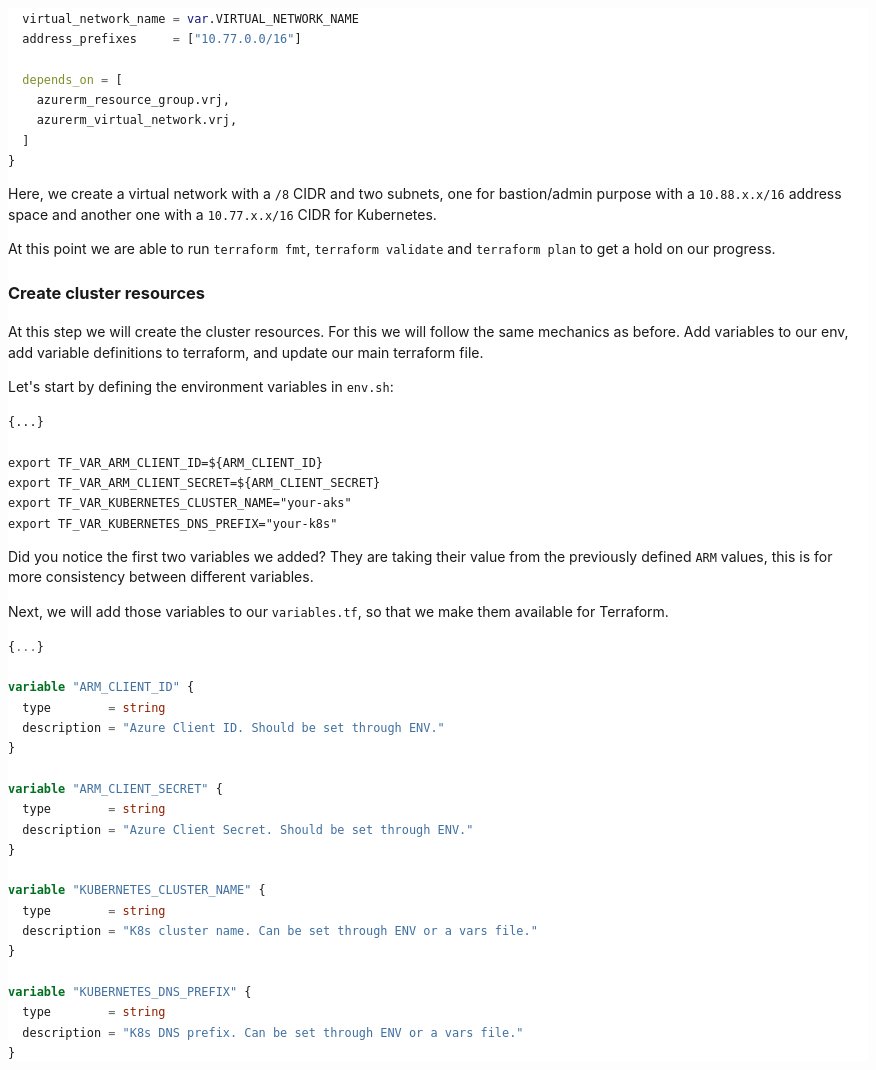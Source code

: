 ```terraform
  virtual_network_name = var.VIRTUAL_NETWORK_NAME
  address_prefixes     = ["10.77.0.0/16"]

  depends_on = [
    azurerm_resource_group.vrj,
    azurerm_virtual_network.vrj,
  ]
}
```
Here, we create a virtual network with a `/8` CIDR and two subnets, one for bastion/admin purpose with a `10.88.x.x/16` address space and another one with a `10.77.x.x/16` CIDR for Kubernetes.

At this point we are able to run `terraform fmt`, `terraform validate` and `terraform plan` to get a hold on our progress.

### Create cluster resources

At this step we will create the cluster resources. For this we will follow the same mechanics as before. Add variables to our env, add variable definitions to terraform, and update our main terraform file.

Let's start by defining the environment variables in `env.sh`:
```shell
{...}

export TF_VAR_ARM_CLIENT_ID=${ARM_CLIENT_ID}
export TF_VAR_ARM_CLIENT_SECRET=${ARM_CLIENT_SECRET}
export TF_VAR_KUBERNETES_CLUSTER_NAME="your-aks"
export TF_VAR_KUBERNETES_DNS_PREFIX="your-k8s"
```
Did you notice the first two variables we added? They are taking their value from the previously defined `ARM` values, this is for more consistency between different variables.

Next, we will add those variables to our `variables.tf`, so that we make them available for Terraform.
```terraform
{...}

variable "ARM_CLIENT_ID" {
  type        = string
  description = "Azure Client ID. Should be set through ENV."
}

variable "ARM_CLIENT_SECRET" {
  type        = string
  description = "Azure Client Secret. Should be set through ENV."
}

variable "KUBERNETES_CLUSTER_NAME" {
  type        = string
  description = "K8s cluster name. Can be set through ENV or a vars file."
}

variable "KUBERNETES_DNS_PREFIX" {
  type        = string
  description = "K8s DNS prefix. Can be set through ENV or a vars file."
}
```
